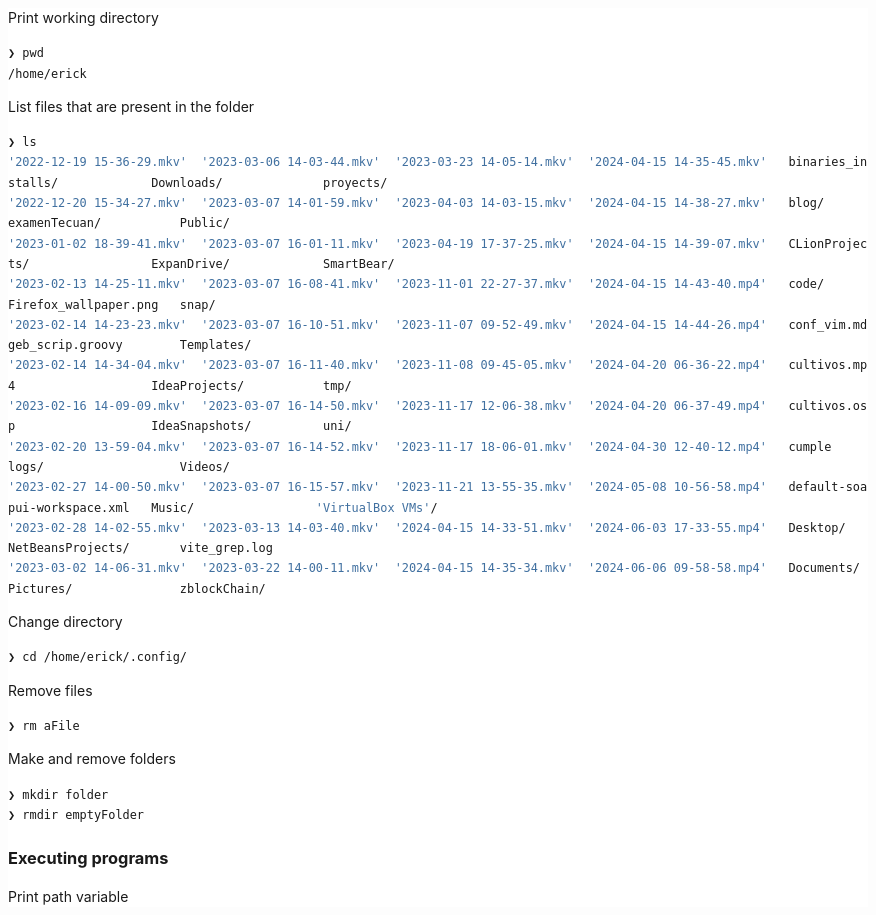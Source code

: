 
Print working directory

```bash
❯ pwd
/home/erick

```
List files that are present in the folder
```bash
❯ ls
'2022-12-19 15-36-29.mkv'  '2023-03-06 14-03-44.mkv'  '2023-03-23 14-05-14.mkv'  '2024-04-15 14-35-45.mkv'   binaries_installs/             Downloads/              proyects/
'2022-12-20 15-34-27.mkv'  '2023-03-07 14-01-59.mkv'  '2023-04-03 14-03-15.mkv'  '2024-04-15 14-38-27.mkv'   blog/                          examenTecuan/           Public/
'2023-01-02 18-39-41.mkv'  '2023-03-07 16-01-11.mkv'  '2023-04-19 17-37-25.mkv'  '2024-04-15 14-39-07.mkv'   CLionProjects/                 ExpanDrive/             SmartBear/
'2023-02-13 14-25-11.mkv'  '2023-03-07 16-08-41.mkv'  '2023-11-01 22-27-37.mkv'  '2024-04-15 14-43-40.mp4'   code/                          Firefox_wallpaper.png   snap/
'2023-02-14 14-23-23.mkv'  '2023-03-07 16-10-51.mkv'  '2023-11-07 09-52-49.mkv'  '2024-04-15 14-44-26.mp4'   conf_vim.md                    geb_scrip.groovy        Templates/
'2023-02-14 14-34-04.mkv'  '2023-03-07 16-11-40.mkv'  '2023-11-08 09-45-05.mkv'  '2024-04-20 06-36-22.mp4'   cultivos.mp4                   IdeaProjects/           tmp/
'2023-02-16 14-09-09.mkv'  '2023-03-07 16-14-50.mkv'  '2023-11-17 12-06-38.mkv'  '2024-04-20 06-37-49.mp4'   cultivos.osp                   IdeaSnapshots/          uni/
'2023-02-20 13-59-04.mkv'  '2023-03-07 16-14-52.mkv'  '2023-11-17 18-06-01.mkv'  '2024-04-30 12-40-12.mp4'   cumple                         logs/                   Videos/
'2023-02-27 14-00-50.mkv'  '2023-03-07 16-15-57.mkv'  '2023-11-21 13-55-35.mkv'  '2024-05-08 10-56-58.mp4'   default-soapui-workspace.xml   Music/                 'VirtualBox VMs'/
'2023-02-28 14-02-55.mkv'  '2023-03-13 14-03-40.mkv'  '2024-04-15 14-33-51.mkv'  '2024-06-03 17-33-55.mp4'   Desktop/                       NetBeansProjects/       vite_grep.log
'2023-03-02 14-06-31.mkv'  '2023-03-22 14-00-11.mkv'  '2024-04-15 14-35-34.mkv'  '2024-06-06 09-58-58.mp4'   Documents/                     Pictures/               zblockChain/

```
Change directory
```bash
❯ cd /home/erick/.config/

```
Remove files
```bash
❯ rm aFile

```
Make and remove folders
```bash
❯ mkdir folder
❯ rmdir emptyFolder

```
### Executing programs
Print path variable 
